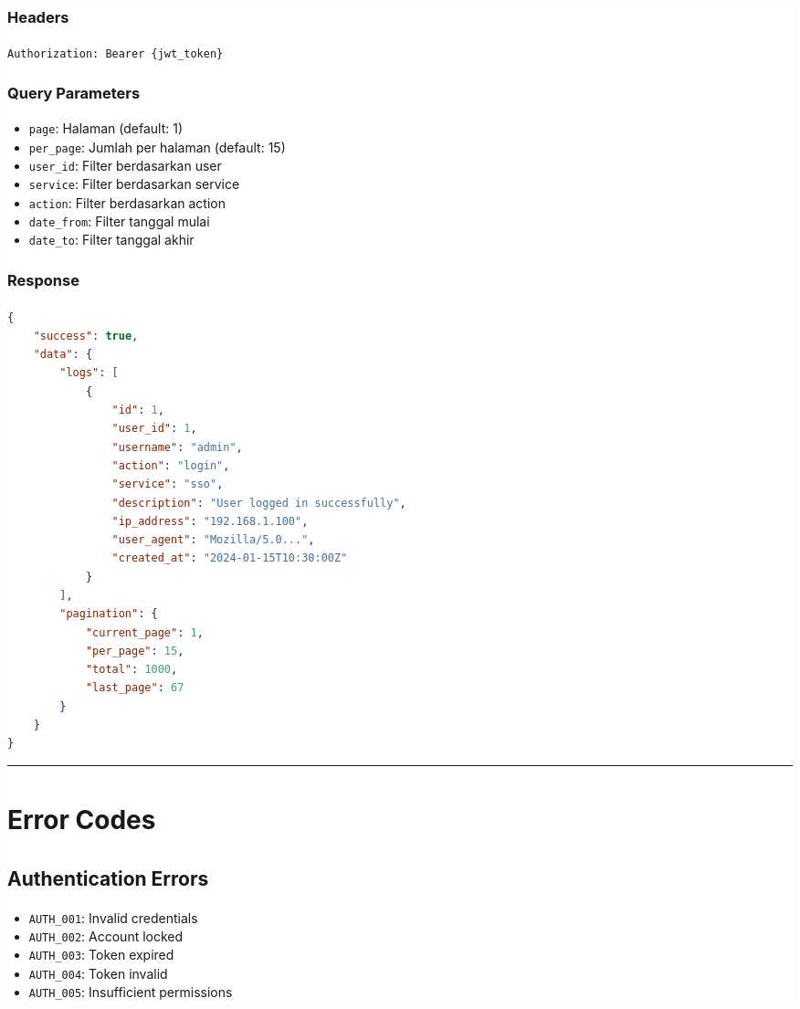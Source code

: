 ### Headers
```
Authorization: Bearer {jwt_token}
```

### Query Parameters
- `page`: Halaman (default: 1)
- `per_page`: Jumlah per halaman (default: 15)
- `user_id`: Filter berdasarkan user
- `service`: Filter berdasarkan service
- `action`: Filter berdasarkan action
- `date_from`: Filter tanggal mulai
- `date_to`: Filter tanggal akhir

### Response
```json
{
    "success": true,
    "data": {
        "logs": [
            {
                "id": 1,
                "user_id": 1,
                "username": "admin",
                "action": "login",
                "service": "sso",
                "description": "User logged in successfully",
                "ip_address": "192.168.1.100",
                "user_agent": "Mozilla/5.0...",
                "created_at": "2024-01-15T10:30:00Z"
            }
        ],
        "pagination": {
            "current_page": 1,
            "per_page": 15,
            "total": 1000,
            "last_page": 67
        }
    }
}
```

---

# Error Codes

## Authentication Errors
- `AUTH_001`: Invalid credentials
- `AUTH_002`: Account locked
- `AUTH_003`: Token expired
- `AUTH_004`: Token invalid
- `AUTH_005`: Insufficient permissions
